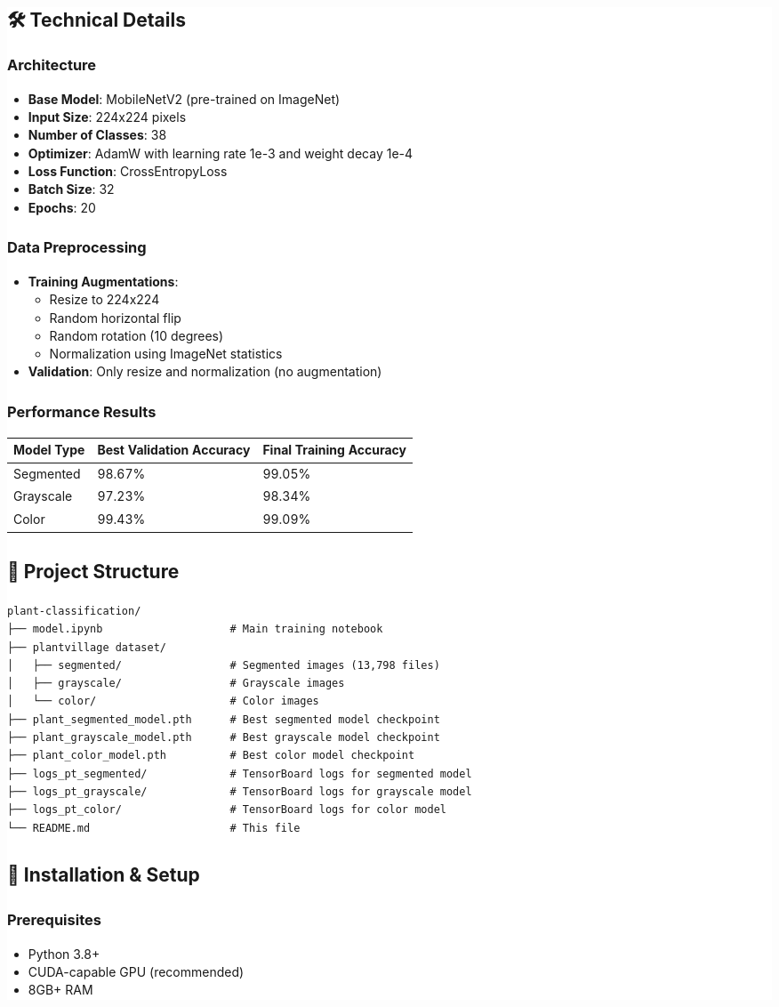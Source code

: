 ## 🛠️ Technical Details

### Architecture
- **Base Model**: MobileNetV2 (pre-trained on ImageNet)
- **Input Size**: 224x224 pixels
- **Number of Classes**: 38
- **Optimizer**: AdamW with learning rate 1e-3 and weight decay 1e-4
- **Loss Function**: CrossEntropyLoss
- **Batch Size**: 32
- **Epochs**: 20

### Data Preprocessing
- **Training Augmentations**:
  - Resize to 224x224
  - Random horizontal flip
  - Random rotation (10 degrees)
  - Normalization using ImageNet statistics
- **Validation**: Only resize and normalization (no augmentation)

### Performance Results

| Model Type | Best Validation Accuracy | Final Training Accuracy |
|------------|-------------------------|------------------------|
| Segmented  | 98.67%                 | 99.05%                 |
| Grayscale  | 97.23%                 | 98.34%                 |
| Color      | 99.43%                 | 99.09%                 |

## 📁 Project Structure

```
plant-classification/
├── model.ipynb                    # Main training notebook
├── plantvillage dataset/
│   ├── segmented/                 # Segmented images (13,798 files)
│   ├── grayscale/                 # Grayscale images
│   └── color/                     # Color images
├── plant_segmented_model.pth      # Best segmented model checkpoint
├── plant_grayscale_model.pth      # Best grayscale model checkpoint
├── plant_color_model.pth          # Best color model checkpoint
├── logs_pt_segmented/             # TensorBoard logs for segmented model
├── logs_pt_grayscale/             # TensorBoard logs for grayscale model
├── logs_pt_color/                 # TensorBoard logs for color model
└── README.md                      # This file
```

## 🔧 Installation & Setup

### Prerequisites
- Python 3.8+
- CUDA-capable GPU (recommended)
- 8GB+ RAM
